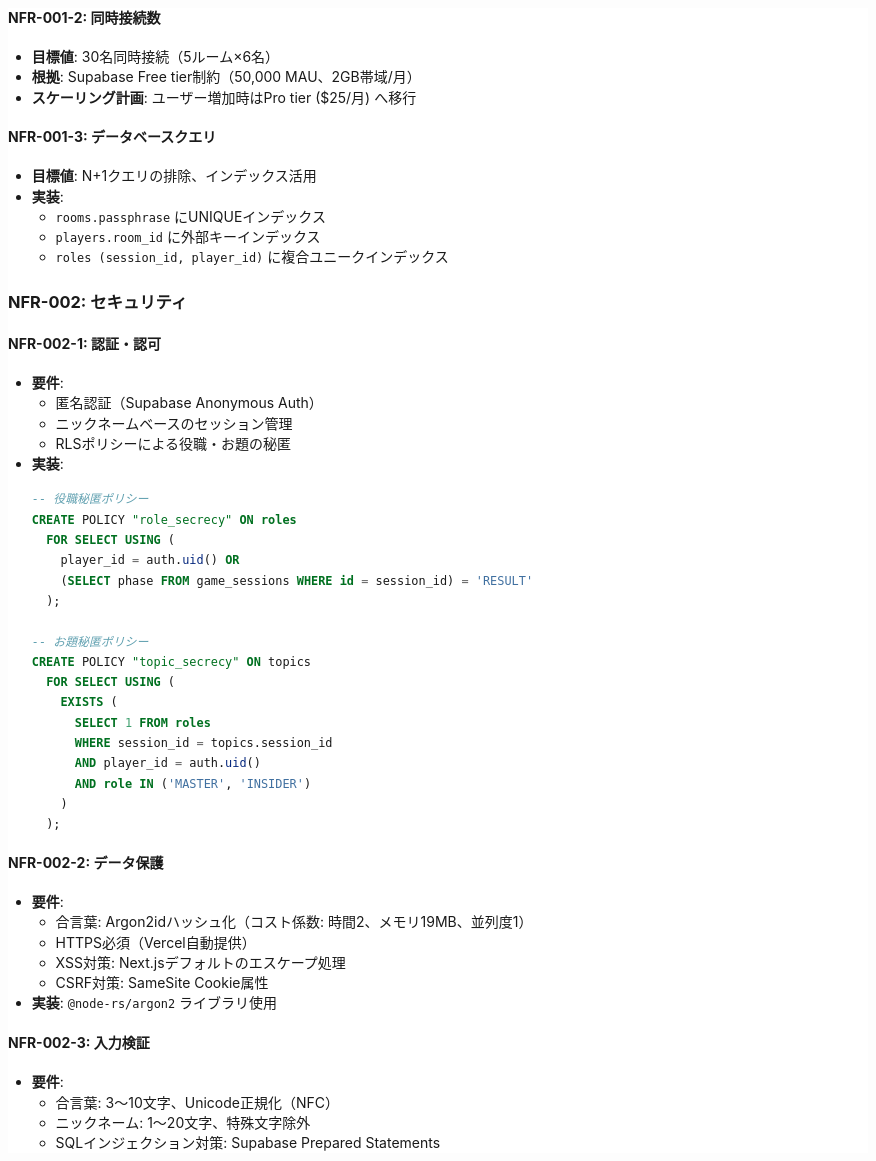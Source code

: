 #### NFR-001-2: 同時接続数
- **目標値**: 30名同時接続（5ルーム×6名）
- **根拠**: Supabase Free tier制約（50,000 MAU、2GB帯域/月）
- **スケーリング計画**: ユーザー増加時はPro tier ($25/月) へ移行

#### NFR-001-3: データベースクエリ
- **目標値**: N+1クエリの排除、インデックス活用
- **実装**:
  - `rooms.passphrase` にUNIQUEインデックス
  - `players.room_id` に外部キーインデックス
  - `roles (session_id, player_id)` に複合ユニークインデックス

### NFR-002: セキュリティ

#### NFR-002-1: 認証・認可
- **要件**:
  - 匿名認証（Supabase Anonymous Auth）
  - ニックネームベースのセッション管理
  - RLSポリシーによる役職・お題の秘匿
- **実装**:
  ```sql
  -- 役職秘匿ポリシー
  CREATE POLICY "role_secrecy" ON roles
    FOR SELECT USING (
      player_id = auth.uid() OR
      (SELECT phase FROM game_sessions WHERE id = session_id) = 'RESULT'
    );

  -- お題秘匿ポリシー
  CREATE POLICY "topic_secrecy" ON topics
    FOR SELECT USING (
      EXISTS (
        SELECT 1 FROM roles
        WHERE session_id = topics.session_id
        AND player_id = auth.uid()
        AND role IN ('MASTER', 'INSIDER')
      )
    );
  ```

#### NFR-002-2: データ保護
- **要件**:
  - 合言葉: Argon2idハッシュ化（コスト係数: 時間2、メモリ19MB、並列度1）
  - HTTPS必須（Vercel自動提供）
  - XSS対策: Next.jsデフォルトのエスケープ処理
  - CSRF対策: SameSite Cookie属性
- **実装**: `@node-rs/argon2` ライブラリ使用

#### NFR-002-3: 入力検証
- **要件**:
  - 合言葉: 3〜10文字、Unicode正規化（NFC）
  - ニックネーム: 1〜20文字、特殊文字除外
  - SQLインジェクション対策: Supabase Prepared Statements
